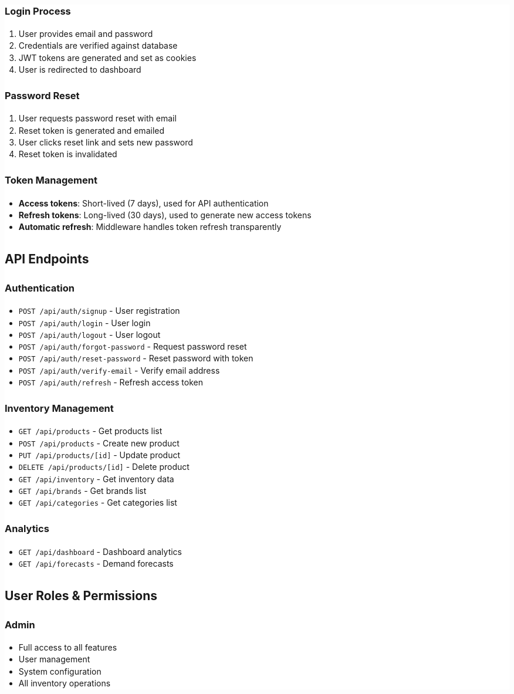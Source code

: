 ### Login Process
1. User provides email and password
2. Credentials are verified against database
3. JWT tokens are generated and set as cookies
4. User is redirected to dashboard

### Password Reset
1. User requests password reset with email
2. Reset token is generated and emailed
3. User clicks reset link and sets new password
4. Reset token is invalidated

### Token Management
- **Access tokens**: Short-lived (7 days), used for API authentication
- **Refresh tokens**: Long-lived (30 days), used to generate new access tokens
- **Automatic refresh**: Middleware handles token refresh transparently

## API Endpoints

### Authentication
- `POST /api/auth/signup` - User registration
- `POST /api/auth/login` - User login
- `POST /api/auth/logout` - User logout
- `POST /api/auth/forgot-password` - Request password reset
- `POST /api/auth/reset-password` - Reset password with token
- `POST /api/auth/verify-email` - Verify email address
- `POST /api/auth/refresh` - Refresh access token

### Inventory Management
- `GET /api/products` - Get products list
- `POST /api/products` - Create new product
- `PUT /api/products/[id]` - Update product
- `DELETE /api/products/[id]` - Delete product
- `GET /api/inventory` - Get inventory data
- `GET /api/brands` - Get brands list
- `GET /api/categories` - Get categories list

### Analytics
- `GET /api/dashboard` - Dashboard analytics
- `GET /api/forecasts` - Demand forecasts

## User Roles & Permissions

### Admin
- Full access to all features
- User management
- System configuration
- All inventory operations
